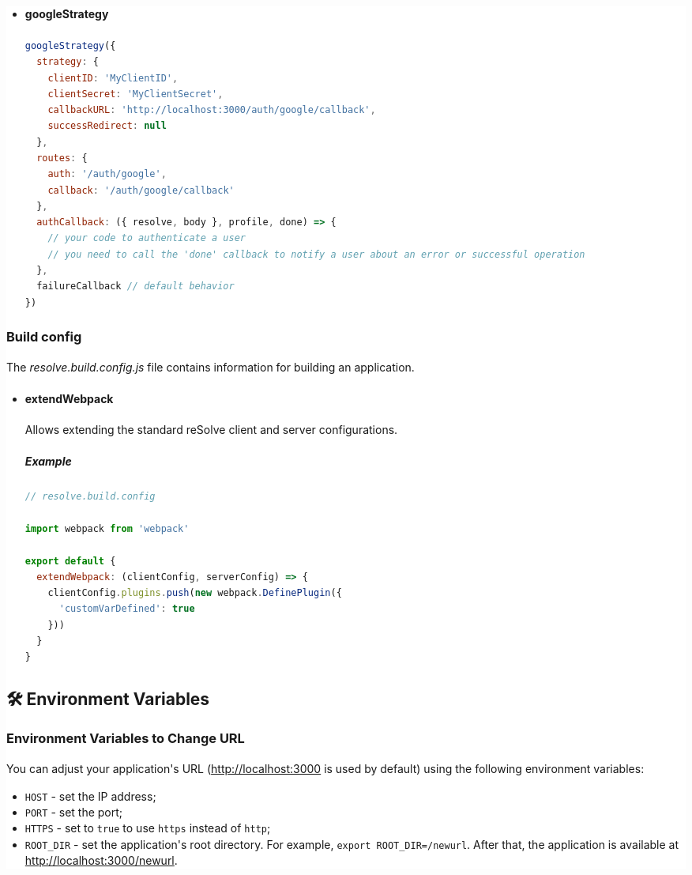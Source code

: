 * #### googleStrategy
  ```js
  googleStrategy({
    strategy: {
      clientID: 'MyClientID',
      clientSecret: 'MyClientSecret',
      callbackURL: 'http://localhost:3000/auth/google/callback',
      successRedirect: null
    },
    routes: {
      auth: '/auth/google',
      callback: '/auth/google/callback'
    },
    authCallback: ({ resolve, body }, profile, done) => {
      // your code to authenticate a user
      // you need to call the 'done' callback to notify a user about an error or successful operation
    },
    failureCallback // default behavior
  })
  ```

### Build config
The *resolve.build.config.js* file contains information for building an application.

* #### extendWebpack

  Allows extending the standard reSolve client and server configurations.

  ##### Example
  ```js
  // resolve.build.config

  import webpack from 'webpack'

  export default {
    extendWebpack: (clientConfig, serverConfig) => {
      clientConfig.plugins.push(new webpack.DefinePlugin({
        'customVarDefined': true
      }))
    }
  }
  ```

## **🛠 Environment Variables**

### Environment Variables to Change URL
You can adjust your application's URL ([http://localhost:3000](http://localhost:3000/) is used by default) using the following environment variables:

* `HOST` - set the IP address;
* `PORT` - set the port;
* `HTTPS` - set to `true` to use `https` instead of `http`;
* `ROOT_DIR` - set the application's root directory. For example, `export ROOT_DIR=/newurl`. After that, the application is available at [http://localhost:3000/newurl](http://localhost:3000/newurl).
